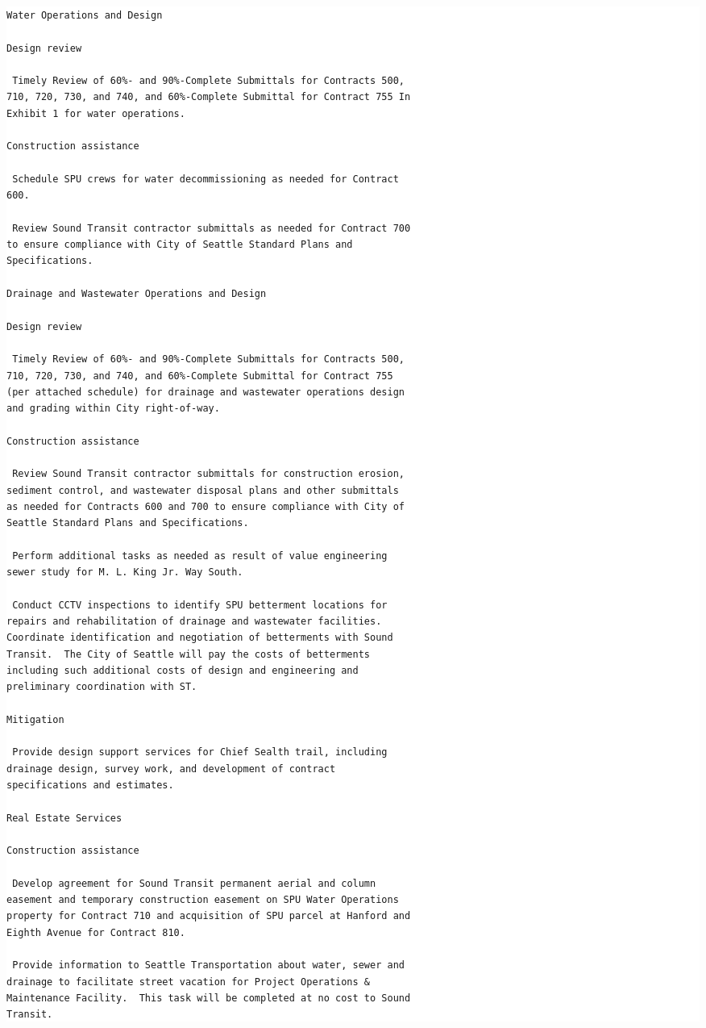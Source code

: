    Water Operations and Design  
  
    Design review  
  
     Timely Review of 60%- and 90%-Complete Submittals for Contracts 500,  
    710, 720, 730, and 740, and 60%-Complete Submittal for Contract 755 In  
    Exhibit 1 for water operations.  
  
    Construction assistance  
  
     Schedule SPU crews for water decommissioning as needed for Contract  
    600.  
  
     Review Sound Transit contractor submittals as needed for Contract 700  
    to ensure compliance with City of Seattle Standard Plans and  
    Specifications.  
  
    Drainage and Wastewater Operations and Design  
  
    Design review  
  
     Timely Review of 60%- and 90%-Complete Submittals for Contracts 500,  
    710, 720, 730, and 740, and 60%-Complete Submittal for Contract 755  
    (per attached schedule) for drainage and wastewater operations design  
    and grading within City right-of-way.  
  
    Construction assistance  
  
     Review Sound Transit contractor submittals for construction erosion,  
    sediment control, and wastewater disposal plans and other submittals  
    as needed for Contracts 600 and 700 to ensure compliance with City of  
    Seattle Standard Plans and Specifications.  
  
     Perform additional tasks as needed as result of value engineering  
    sewer study for M. L. King Jr. Way South.  
  
     Conduct CCTV inspections to identify SPU betterment locations for  
    repairs and rehabilitation of drainage and wastewater facilities.  
    Coordinate identification and negotiation of betterments with Sound  
    Transit.  The City of Seattle will pay the costs of betterments  
    including such additional costs of design and engineering and  
    preliminary coordination with ST.  
  
    Mitigation  
  
     Provide design support services for Chief Sealth trail, including  
    drainage design, survey work, and development of contract  
    specifications and estimates.  
  
    Real Estate Services  
  
    Construction assistance  
  
     Develop agreement for Sound Transit permanent aerial and column  
    easement and temporary construction easement on SPU Water Operations  
    property for Contract 710 and acquisition of SPU parcel at Hanford and  
    Eighth Avenue for Contract 810.  
  
     Provide information to Seattle Transportation about water, sewer and  
    drainage to facilitate street vacation for Project Operations &  
    Maintenance Facility.  This task will be completed at no cost to Sound  
    Transit.  
  